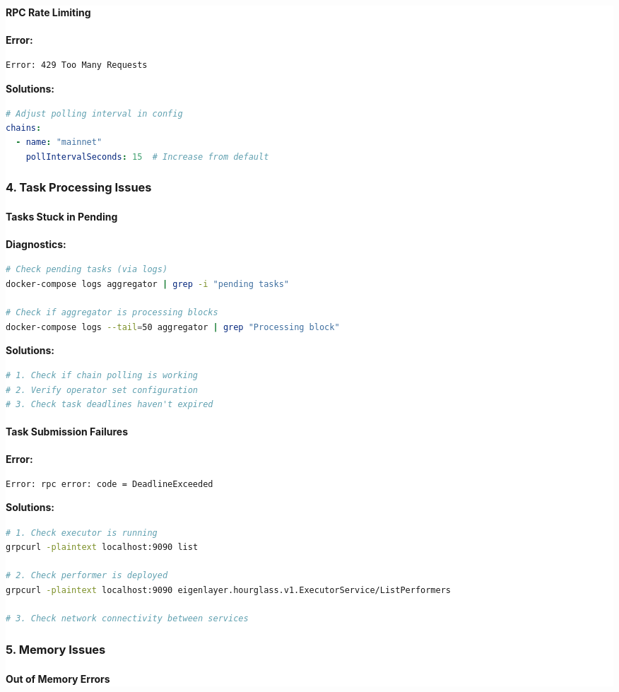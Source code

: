 #### RPC Rate Limiting

**Error:**
```
Error: 429 Too Many Requests
```

**Solutions:**
```yaml
# Adjust polling interval in config
chains:
  - name: "mainnet"
    pollIntervalSeconds: 15  # Increase from default
```

### 4. Task Processing Issues

#### Tasks Stuck in Pending

**Diagnostics:**
```bash
# Check pending tasks (via logs)
docker-compose logs aggregator | grep -i "pending tasks"

# Check if aggregator is processing blocks
docker-compose logs --tail=50 aggregator | grep "Processing block"
```

**Solutions:**
```bash
# 1. Check if chain polling is working
# 2. Verify operator set configuration
# 3. Check task deadlines haven't expired
```

#### Task Submission Failures

**Error:**
```
Error: rpc error: code = DeadlineExceeded
```

**Solutions:**
```bash
# 1. Check executor is running
grpcurl -plaintext localhost:9090 list

# 2. Check performer is deployed
grpcurl -plaintext localhost:9090 eigenlayer.hourglass.v1.ExecutorService/ListPerformers

# 3. Check network connectivity between services
```

### 5. Memory Issues

#### Out of Memory Errors
